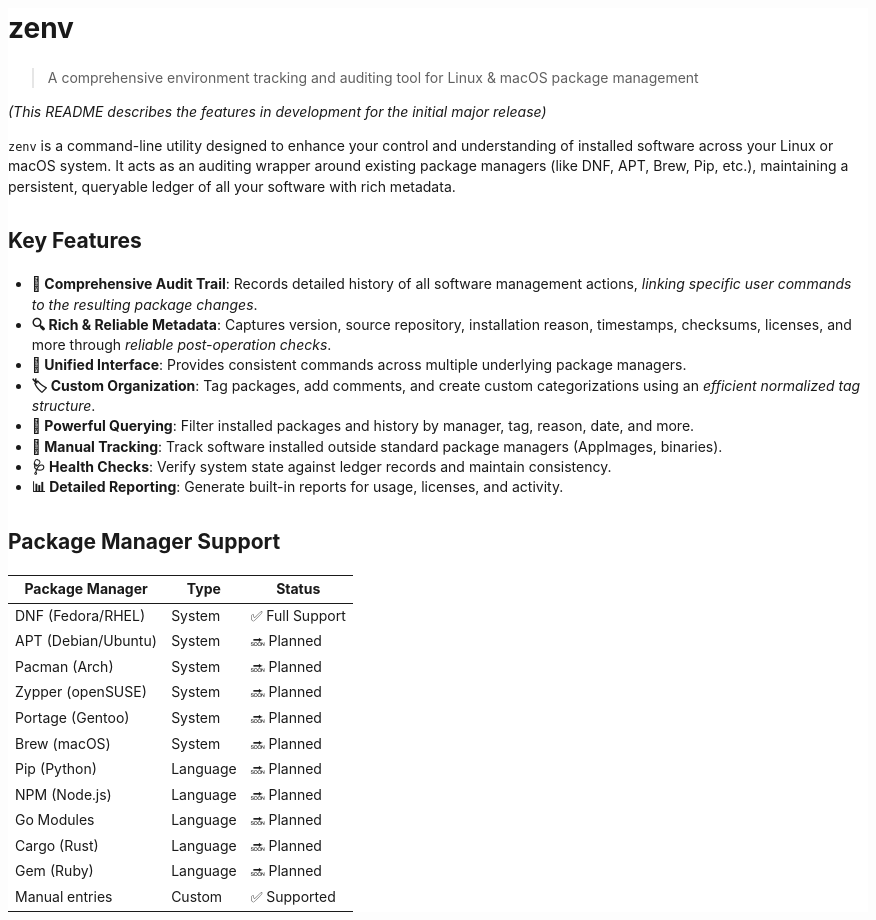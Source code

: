 # zenv

> A comprehensive environment tracking and auditing tool for Linux & macOS package management

*(This README describes the features in development for the initial major release)*

`zenv` is a command-line utility designed to enhance your control and understanding of installed software across your Linux or macOS system. It acts as an auditing wrapper around existing package managers (like DNF, APT, Brew, Pip, etc.), maintaining a persistent, queryable ledger of all your software with rich metadata.

## Key Features

- **📜 Comprehensive Audit Trail**: Records detailed history of all software management actions, *linking specific user commands to the resulting package changes*.
- **🔍 Rich & Reliable Metadata**: Captures version, source repository, installation reason, timestamps, checksums, licenses, and more through *reliable post-operation checks*.
- **🔄 Unified Interface**: Provides consistent commands across multiple underlying package managers.
- **🏷️ Custom Organization**: Tag packages, add comments, and create custom categorizations using an *efficient normalized tag structure*.
- **🔎 Powerful Querying**: Filter installed packages and history by manager, tag, reason, date, and more.
- **📌 Manual Tracking**: Track software installed outside standard package managers (AppImages, binaries).
- **🩺 Health Checks**: Verify system state against ledger records and maintain consistency.
- **📊 Detailed Reporting**: Generate built-in reports for usage, licenses, and activity.

## Package Manager Support

| Package Manager | Type | Status |
|-----------------|------|--------|
| DNF (Fedora/RHEL) | System | ✅ Full Support |
| APT (Debian/Ubuntu) | System | 🔜 Planned |
| Pacman (Arch) | System | 🔜 Planned |
| Zypper (openSUSE) | System | 🔜 Planned |
| Portage (Gentoo) | System | 🔜 Planned |
| Brew (macOS) | System | 🔜 Planned |
| Pip (Python) | Language | 🔜 Planned |
| NPM (Node.js) | Language | 🔜 Planned |
| Go Modules | Language | 🔜 Planned |
| Cargo (Rust) | Language | 🔜 Planned |
| Gem (Ruby) | Language | 🔜 Planned |
| Manual entries | Custom | ✅ Supported |
